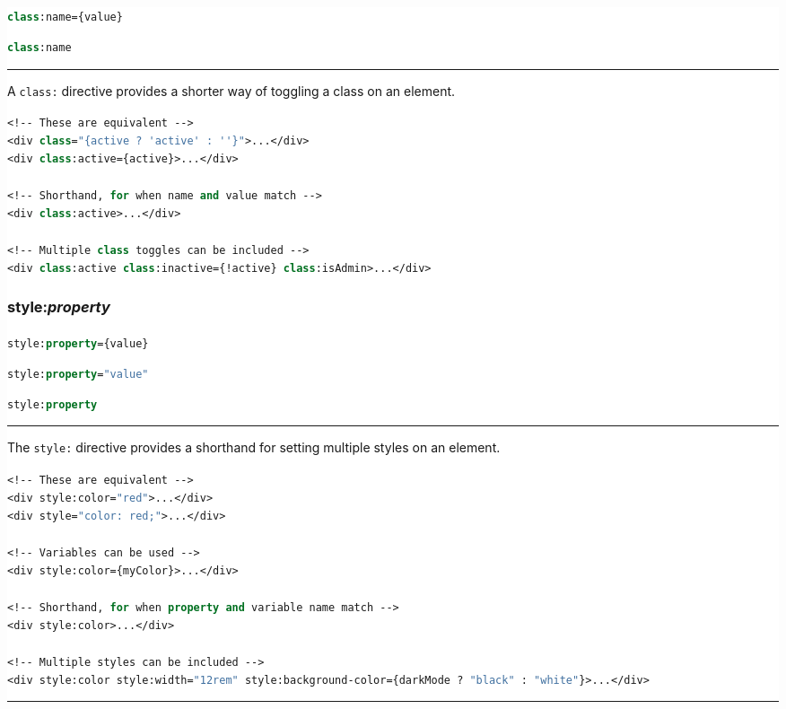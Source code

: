 ```sv
class:name={value}
```
```sv
class:name
```

---

A `class:` directive provides a shorter way of toggling a class on an element.

```sv
<!-- These are equivalent -->
<div class="{active ? 'active' : ''}">...</div>
<div class:active={active}>...</div>

<!-- Shorthand, for when name and value match -->
<div class:active>...</div>

<!-- Multiple class toggles can be included -->
<div class:active class:inactive={!active} class:isAdmin>...</div>
```

### style:*property*

```sv
style:property={value}
```
```sv
style:property="value"
```
```sv
style:property
```

---

The `style:` directive provides a shorthand for setting multiple styles on an element.

```sv
<!-- These are equivalent -->
<div style:color="red">...</div>
<div style="color: red;">...</div>

<!-- Variables can be used -->
<div style:color={myColor}>...</div>

<!-- Shorthand, for when property and variable name match -->
<div style:color>...</div>

<!-- Multiple styles can be included -->
<div style:color style:width="12rem" style:background-color={darkMode ? "black" : "white"}>...</div>
```

---
